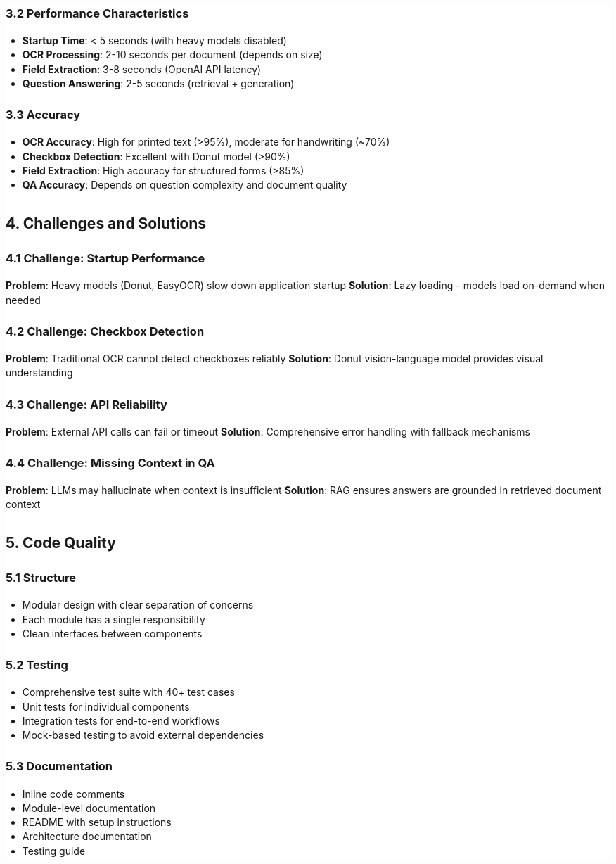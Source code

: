 ### 3.2 Performance Characteristics

- **Startup Time**: < 5 seconds (with heavy models disabled)
- **OCR Processing**: 2-10 seconds per document (depends on size)
- **Field Extraction**: 3-8 seconds (OpenAI API latency)
- **Question Answering**: 2-5 seconds (retrieval + generation)

### 3.3 Accuracy

- **OCR Accuracy**: High for printed text (>95%), moderate for handwriting (~70%)
- **Checkbox Detection**: Excellent with Donut model (>90%)
- **Field Extraction**: High accuracy for structured forms (>85%)
- **QA Accuracy**: Depends on question complexity and document quality

## 4. Challenges and Solutions

### 4.1 Challenge: Startup Performance
**Problem**: Heavy models (Donut, EasyOCR) slow down application startup
**Solution**: Lazy loading - models load on-demand when needed

### 4.2 Challenge: Checkbox Detection
**Problem**: Traditional OCR cannot detect checkboxes reliably
**Solution**: Donut vision-language model provides visual understanding

### 4.3 Challenge: API Reliability
**Problem**: External API calls can fail or timeout
**Solution**: Comprehensive error handling with fallback mechanisms

### 4.4 Challenge: Missing Context in QA
**Problem**: LLMs may hallucinate when context is insufficient
**Solution**: RAG ensures answers are grounded in retrieved document context

## 5. Code Quality

### 5.1 Structure
- Modular design with clear separation of concerns
- Each module has a single responsibility
- Clean interfaces between components

### 5.2 Testing
- Comprehensive test suite with 40+ test cases
- Unit tests for individual components
- Integration tests for end-to-end workflows
- Mock-based testing to avoid external dependencies

### 5.3 Documentation
- Inline code comments
- Module-level documentation
- README with setup instructions
- Architecture documentation
- Testing guide
